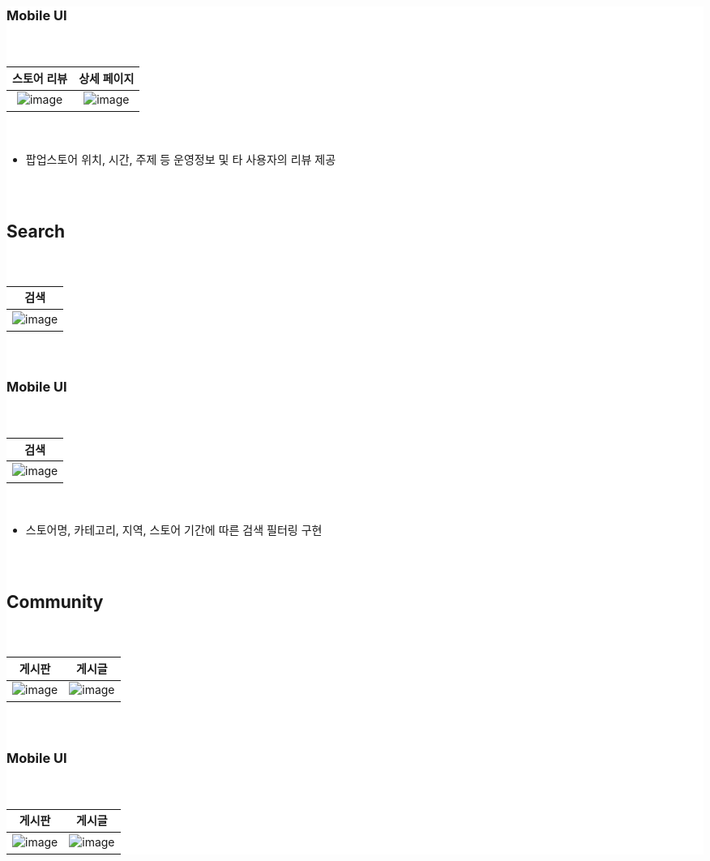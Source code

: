 ### Mobile UI

<br />

|                스토어 리뷰                 |                상세 페이지                         |
| :---------------------------------------------: | :---------------------------------------------: |
| <img width="300" alt="image" src="https://github.com/cobocho/ELICE-POPULAR/assets/99083803/f9ef16d0-2449-4148-a851-1ebbcd38c6bc"> | <img width="300" alt="image" src="https://github.com/cobocho/ELICE-POPULAR/assets/99083803/73d50cc7-c087-4d85-8f93-323c96cf30c0"> |

<br />

- 팝업스토어 위치, 시간, 주제 등 운영정보 및 타 사용자의 리뷰 제공

<br />

## Search

<br />

|               검색                 | 
| :---------------------------------------------: | 
| <img width="500" alt="image" src="https://github.com/cobocho/ELICE-POPULAR/assets/99083803/5dcfb62b-a91f-4164-91c9-2a56d1e15732"> | 

<br />

### Mobile UI

<br />

|               검색                 | 
| :---------------------------------------------: | 
| <img width="300" alt="image" src="https://github.com/cobocho/ELICE-POPULAR/assets/99083803/0b688fb3-8cc2-4984-a748-bec00357f020"> | 

<br />

- 스토어명, 카테고리, 지역, 스토어 기간에 따른 검색 필터링 구현
  
<br />

## Community

<br />

|                게시판                 |                게시글                         |
| :---------------------------------------------: | :---------------------------------------------: |
| <img width="400" alt="image" src="https://github.com/cobocho/ELICE-POPULAR/assets/99083803/26ac67a9-7ce0-43c8-9d85-c35017c1b5f5"> | <img width="400" alt="image" src="https://github.com/cobocho/ELICE-POPULAR/assets/99083803/60691c69-a3fd-4a35-b71c-5b5ae4579524"> |

<br />

### Mobile UI

<br />

|                게시판                 |                게시글                         |
| :---------------------------------------------: | :---------------------------------------------: |
| <img width="300" alt="image" src="https://github.com/cobocho/ELICE-POPULAR/assets/99083803/49e98a0a-3fb4-4d87-b85f-2bf850a6a97a"> | <img width="300" alt="image" src="https://github.com/cobocho/ELICE-POPULAR/assets/99083803/46c6c58d-873b-4f1d-8782-f0b9576d994f"> |
